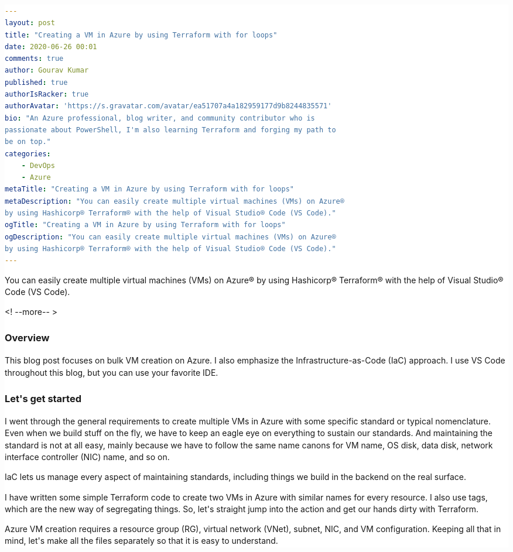 ```yaml
---
layout: post
title: "Creating a VM in Azure by using Terraform with for loops"
date: 2020-06-26 00:01
comments: true
author: Gourav Kumar
published: true
authorIsRacker: true
authorAvatar: 'https://s.gravatar.com/avatar/ea51707a4a182959177d9b8244835571'
bio: "An Azure professional, blog writer, and community contributor who is
passionate about PowerShell, I'm also learning Terraform and forging my path to
be on top."
categories:
    - DevOps
    - Azure
metaTitle: "Creating a VM in Azure by using Terraform with for loops"
metaDescription: "You can easily create multiple virtual machines (VMs) on Azure®
by using Hashicorp® Terraform® with the help of Visual Studio® Code (VS Code)."
ogTitle: "Creating a VM in Azure by using Terraform with for loops"
ogDescription: "You can easily create multiple virtual machines (VMs) on Azure®
by using Hashicorp® Terraform® with the help of Visual Studio® Code (VS Code)."
---
```


You can easily create multiple virtual machines (VMs) on Azure® by using
Hashicorp® Terraform® with the help of Visual Studio® Code (VS Code).

<! --more-- >

### Overview

This blog post focuses on bulk VM creation on Azure. I also emphasize the
Infrastructure-as-Code (IaC) approach. I use VS Code throughout this blog, but
you can use your favorite IDE.

### Let's get started

I went through the general requirements to create multiple VMs in Azure with
some specific standard or typical nomenclature. Even when we build stuff on the
fly, we have to keep an eagle eye on everything to sustain our standards. And
maintaining the standard is not at all easy, mainly because we have to follow
the same name canons for VM name, OS disk, data disk, network interface controller
(NIC) name, and so on.

IaC lets us manage every aspect of maintaining standards, including things we
build in the backend on the real surface.

I have written some simple Terraform code to create two VMs in Azure with similar
names for every resource. I also use tags, which are the new way of segregating
things. So, let's straight jump into the action and get our hands dirty with
Terraform.

Azure VM creation requires a resource group (RG), virtual network (VNet), subnet,
NIC, and VM configuration. Keeping all that in mind, let's make all the files
separately so that it is easy to understand.

